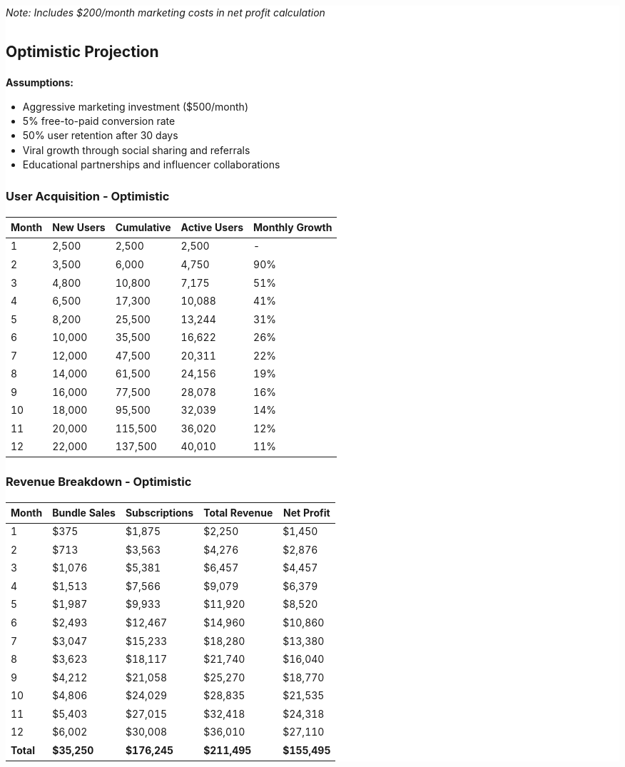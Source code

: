 *Note: Includes $200/month marketing costs in net profit calculation*

## Optimistic Projection

**Assumptions:**
- Aggressive marketing investment ($500/month)
- 5% free-to-paid conversion rate
- 50% user retention after 30 days
- Viral growth through social sharing and referrals
- Educational partnerships and influencer collaborations

### User Acquisition - Optimistic

| Month | New Users | Cumulative | Active Users | Monthly Growth |
|-------|-----------|------------|--------------|----------------|
| 1     | 2,500     | 2,500      | 2,500        | -              |
| 2     | 3,500     | 6,000      | 4,750        | 90%            |
| 3     | 4,800     | 10,800     | 7,175        | 51%            |
| 4     | 6,500     | 17,300     | 10,088       | 41%            |
| 5     | 8,200     | 25,500     | 13,244       | 31%            |
| 6     | 10,000    | 35,500     | 16,622       | 26%            |
| 7     | 12,000    | 47,500     | 20,311       | 22%            |
| 8     | 14,000    | 61,500     | 24,156       | 19%            |
| 9     | 16,000    | 77,500     | 28,078       | 16%            |
| 10    | 18,000    | 95,500     | 32,039       | 14%            |
| 11    | 20,000    | 115,500    | 36,020       | 12%            |
| 12    | 22,000    | 137,500    | 40,010       | 11%            |

### Revenue Breakdown - Optimistic

| Month | Bundle Sales | Subscriptions | Total Revenue | Net Profit |
|-------|--------------|---------------|---------------|------------|
| 1     | $375         | $1,875        | $2,250        | $1,450     |
| 2     | $713         | $3,563        | $4,276        | $2,876     |
| 3     | $1,076       | $5,381        | $6,457        | $4,457     |
| 4     | $1,513       | $7,566        | $9,079        | $6,379     |
| 5     | $1,987       | $9,933        | $11,920       | $8,520     |
| 6     | $2,493       | $12,467       | $14,960       | $10,860    |
| 7     | $3,047       | $15,233       | $18,280       | $13,380    |
| 8     | $3,623       | $18,117       | $21,740       | $16,040    |
| 9     | $4,212       | $21,058       | $25,270       | $18,770    |
| 10    | $4,806       | $24,029       | $28,835       | $21,535    |
| 11    | $5,403       | $27,015       | $32,418       | $24,318    |
| 12    | $6,002       | $30,008       | $36,010       | $27,110    |
| **Total** | **$35,250** | **$176,245** | **$211,495** | **$155,495** |
